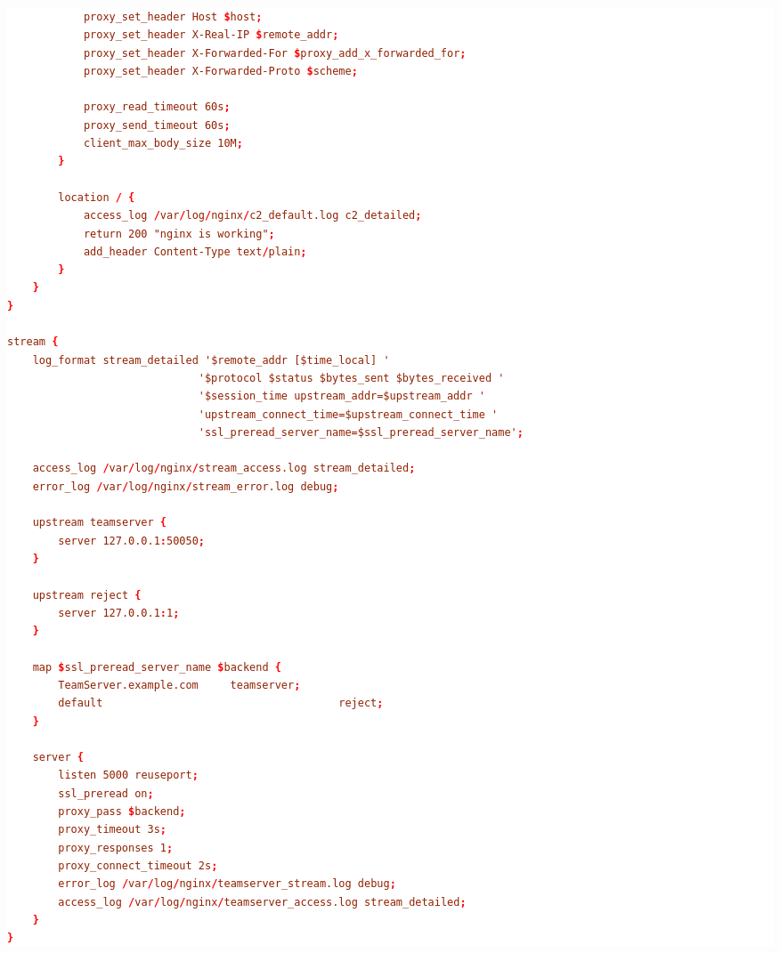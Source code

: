```conf
            proxy_set_header Host $host;
            proxy_set_header X-Real-IP $remote_addr;
            proxy_set_header X-Forwarded-For $proxy_add_x_forwarded_for;
            proxy_set_header X-Forwarded-Proto $scheme;
            
            proxy_read_timeout 60s;
            proxy_send_timeout 60s;
            client_max_body_size 10M;
        }
        
        location / {
            access_log /var/log/nginx/c2_default.log c2_detailed;
            return 200 "nginx is working";
            add_header Content-Type text/plain;
        }
    }
}

stream {
    log_format stream_detailed '$remote_addr [$time_local] '
                              '$protocol $status $bytes_sent $bytes_received '
                              '$session_time upstream_addr=$upstream_addr '
                              'upstream_connect_time=$upstream_connect_time '
                              'ssl_preread_server_name=$ssl_preread_server_name';
    
    access_log /var/log/nginx/stream_access.log stream_detailed;
    error_log /var/log/nginx/stream_error.log debug;
    
    upstream teamserver {
        server 127.0.0.1:50050;
    }
    
    upstream reject {
        server 127.0.0.1:1; 
    }

    map $ssl_preread_server_name $backend {
        TeamServer.example.com     teamserver;
        default                                     reject;    
    }

    server {
        listen 5000 reuseport;
        ssl_preread on;             
        proxy_pass $backend;        
        proxy_timeout 3s;          
        proxy_responses 1;
        proxy_connect_timeout 2s;   
        error_log /var/log/nginx/teamserver_stream.log debug;
        access_log /var/log/nginx/teamserver_access.log stream_detailed;
    }
}
```

